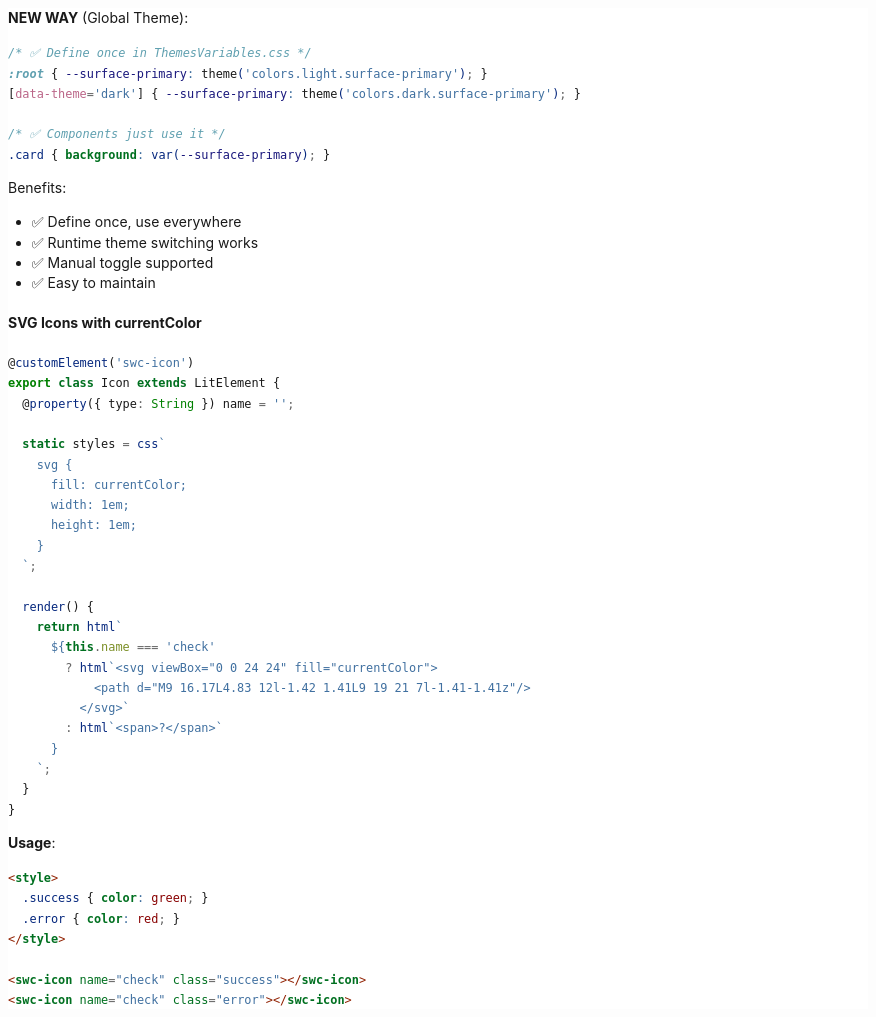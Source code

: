 **NEW WAY** (Global Theme):
```css
/* ✅ Define once in ThemesVariables.css */
:root { --surface-primary: theme('colors.light.surface-primary'); }
[data-theme='dark'] { --surface-primary: theme('colors.dark.surface-primary'); }

/* ✅ Components just use it */
.card { background: var(--surface-primary); }
```

Benefits:
- ✅ Define once, use everywhere
- ✅ Runtime theme switching works
- ✅ Manual toggle supported
- ✅ Easy to maintain

#### SVG Icons with currentColor

```typescript
@customElement('swc-icon')
export class Icon extends LitElement {
  @property({ type: String }) name = '';

  static styles = css`
    svg {
      fill: currentColor;
      width: 1em;
      height: 1em;
    }
  `;

  render() {
    return html`
      ${this.name === 'check'
        ? html`<svg viewBox="0 0 24 24" fill="currentColor">
            <path d="M9 16.17L4.83 12l-1.42 1.41L9 19 21 7l-1.41-1.41z"/>
          </svg>`
        : html`<span>?</span>`
      }
    `;
  }
}
```

**Usage**:
```html
<style>
  .success { color: green; }
  .error { color: red; }
</style>

<swc-icon name="check" class="success"></swc-icon>
<swc-icon name="check" class="error"></swc-icon>
```
